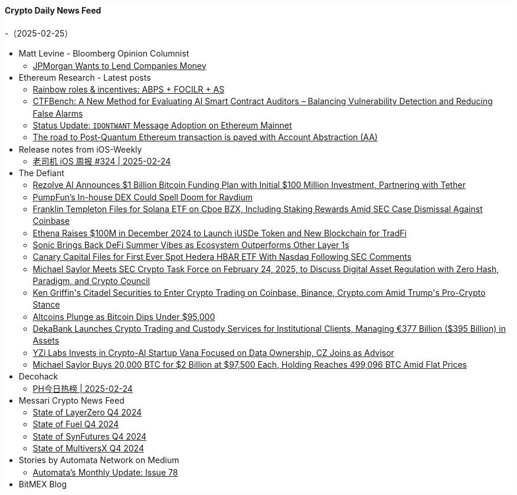 #### Crypto Daily News Feed
-（2025-02-25）

- Matt Levine - Bloomberg Opinion Columnist
  - [JPMorgan Wants to Lend Companies Money](https://www.bloomberg.com/opinion/articles/2025-02-24/jpmorgan-wants-to-lend-companies-money)
- Ethereum Research - Latest posts
  - [Rainbow roles & incentives: ABPS + FOCILR + AS](https://ethresear.ch/t/rainbow-roles-incentives-abps-focilr-as/21826#post_1)
  - [CTFBench: A New Method for Evaluating AI Smart Contract Auditors – Balancing Vulnerability Detection and Reducing False Alarms](https://ethresear.ch/t/ctfbench-a-new-method-for-evaluating-ai-smart-contract-auditors-balancing-vulnerability-detection-and-reducing-false-alarms/21821#post_1)
  - [Status Update: `IDONTWANT` Message Adoption on Ethereum Mainnet](https://ethresear.ch/t/status-update-idontwant-message-adoption-on-ethereum-mainnet/21819#post_1)
  - [The road to Post-Quantum Ethereum transaction is paved with Account Abstraction (AA)](https://ethresear.ch/t/the-road-to-post-quantum-ethereum-transaction-is-paved-with-account-abstraction-aa/21783#post_2)
- Release notes from iOS-Weekly
  - [老司机 iOS 周报 #324 | 2025-02-24](https://github.com/SwiftOldDriver/iOS-Weekly/releases/tag/%23324)
- The Defiant
  - [Rezolve AI Announces $1 Billion Bitcoin Funding Plan with Initial $100 Million Investment, Partnering with Tether](https://thedefiant.io/news/tradfi-and-fintech/rezolve-ai-announces-1-billion-bitcoin-funding-plan-initial-100-million-tether-e2a09642)
  - [PumpFun’s In-house DEX Could Spell Doom for Raydium](https://thedefiant.io/news/defi/pumpfun-s-in-house-dex-could-spell-doom-for-raydium)
  - [Franklin Templeton Files for Solana ETF on Cboe BZX, Including Staking Rewards Amid SEC Case Dismissal Against Coinbase](https://thedefiant.io/news/tradfi-and-fintech/franklin-templeton-files-solana-etf-on-cboe-bzx-including-staking-rewards-amid-9bc35117)
  - [Ethena Raises $100M in December 2024 to Launch iUSDe Token and New Blockchain for TradFi](https://thedefiant.io/news/defi/ethena-raises-100m-december-2024-to-launch-iusde-token-new-blockchain-tradfi-ffa14cc9)
  - [Sonic Brings Back DeFi Summer Vibes as Ecosystem Outperforms Other Layer 1s](https://thedefiant.io/news/blockchains/sonic-brings-back-defi-summer-vibes-as-ecosystem-outperforms-other-layer-1s)
  - [Canary Capital Files for First Ever Spot Hedera HBAR ETF With Nasdaq Following SEC Comments](https://thedefiant.io/news/tradfi-and-fintech/canary-capital-files-first-ever-spot-hedera-hbar-etf-nasdaq-following-sec-2e33e53d)
  - [Michael Saylor Meets SEC Crypto Task Force on February 24, 2025, to Discuss Digital Asset Regulation with Zero Hash, Paradigm, and Crypto Council](https://thedefiant.io/news/people/michael-saylor-meets-sec-crypto-task-force-on-february-24-2025-to-discuss-asset-220d878b)
  - [Ken Griffin's Citadel Securities to Enter Crypto Trading on Coinbase, Binance, Crypto.com Amid Trump's Pro-Crypto Stance](https://thedefiant.io/news/tradfi-and-fintech/ken-griffin-s-citadel-securities-to-enter-crypto-trading-on-coinbase-binance-com-a6590d15)
  - [Altcoins Plunge as Bitcoin Dips Under $95,000](https://thedefiant.io/news/markets/altcoins-plunge-as-bitcoin-dips-under-usd95-000)
  - [DekaBank Launches Crypto Trading and Custody Services for Institutional Clients, Managing €377 Billion ($395 Billion) in Assets](https://thedefiant.io/news/tradfi-and-fintech/dekabank-launches-crypto-trading-custody-services-institutional-clients-managing-9c52d905)
  - [YZi Labs Invests in Crypto-AI Startup Vana Focused on Data Ownership, CZ Joins as Advisor](https://thedefiant.io/news/nfts-and-web3/yzi-labs-invests-crypto-ai-startup-vana-focused-on-data-ownership-cz-joins-41470faa)
  - [Michael Saylor Buys 20,000 BTC for $2 Billion at $97,500 Each, Holding Reaches 499,096 BTC Amid Flat Prices](https://thedefiant.io/news/markets/michael-saylor-buys-20000-btc-2-billion-97500-holding-reaches-499096-btc-amid-0064e4ac)
- Decohack
  - [PH今日热榜 | 2025-02-24](https://decohack.com/producthunt-daily-2025-02-24/)
- Messari Crypto News Feed
  - [State of LayerZero Q4 2024](https://messari.io/article/state-of-layerzero-q4-2024)
  - [State of Fuel Q4 2024](https://messari.io/article/state-of-fuel-q4-2024)
  - [State of SynFutures Q4 2024](https://messari.io/article/state-of-synfutures-q4-2024)
  - [State of MultiversX Q4 2024](https://messari.io/article/state-of-multiversx-q4-2024)
- Stories by Automata Network on Medium
  - [Automata’s Monthly Update: Issue 78](https://blog.ata.network/automatas-monthly-update-issue-78-31c72b54bade?source=rss-f15317e02c04------2)
- BitMEX Blog